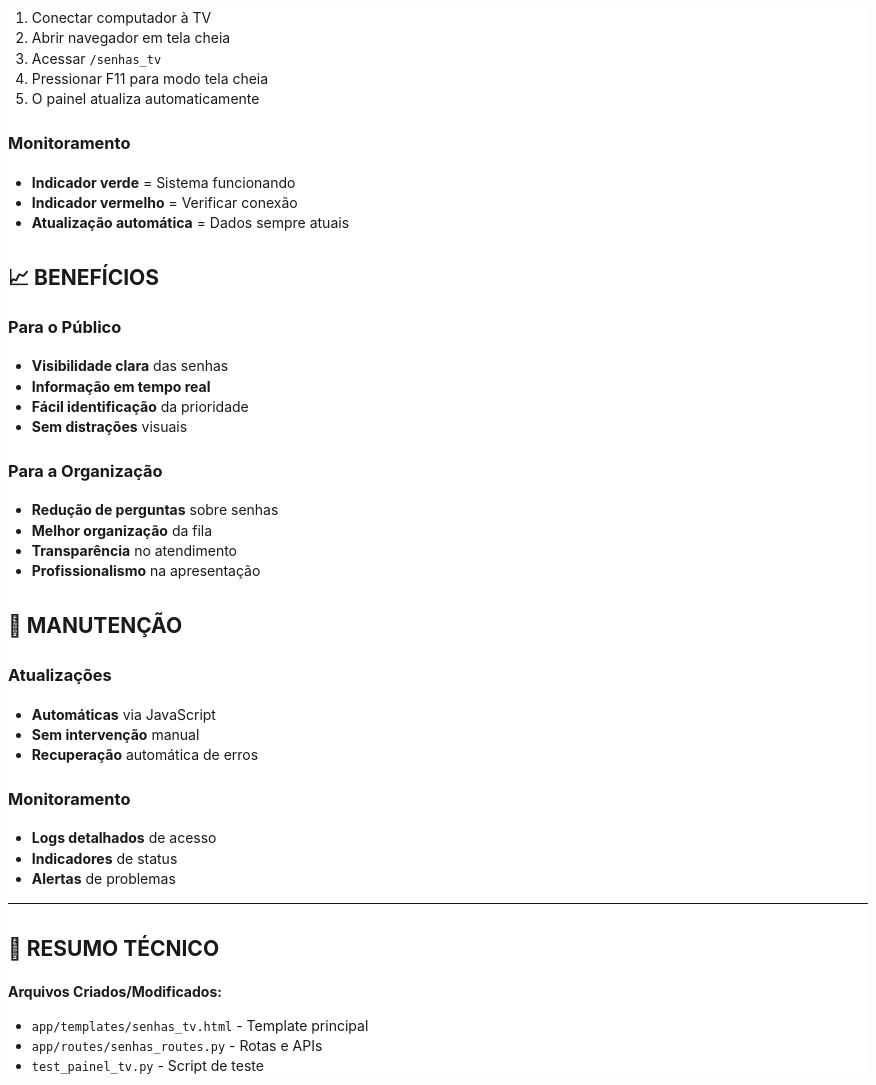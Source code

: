 1. Conectar computador à TV
2. Abrir navegador em tela cheia
3. Acessar `/senhas_tv`
4. Pressionar F11 para modo tela cheia
5. O painel atualiza automaticamente

### **Monitoramento**

- **Indicador verde** = Sistema funcionando
- **Indicador vermelho** = Verificar conexão
- **Atualização automática** = Dados sempre atuais

## 📈 BENEFÍCIOS

### **Para o Público**

- **Visibilidade clara** das senhas
- **Informação em tempo real**
- **Fácil identificação** da prioridade
- **Sem distrações** visuais

### **Para a Organização**

- **Redução de perguntas** sobre senhas
- **Melhor organização** da fila
- **Transparência** no atendimento
- **Profissionalismo** na apresentação

## 🔄 MANUTENÇÃO

### **Atualizações**

- **Automáticas** via JavaScript
- **Sem intervenção** manual
- **Recuperação** automática de erros

### **Monitoramento**

- **Logs detalhados** de acesso
- **Indicadores** de status
- **Alertas** de problemas

---

## 📝 RESUMO TÉCNICO

**Arquivos Criados/Modificados:**

- `app/templates/senhas_tv.html` - Template principal
- `app/routes/senhas_routes.py` - Rotas e APIs
- `test_painel_tv.py` - Script de teste
